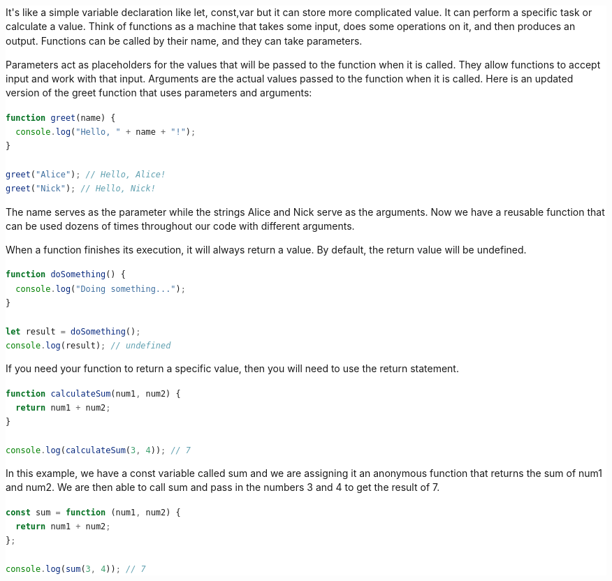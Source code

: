   It's like a simple variable declaration like let, const,var but it can store more complicated value. It can perform a specific task or calculate a value. Think of functions as a machine that takes some input, does some operations on it, and then produces an output. Functions can be called by their name, and they can take parameters.

  Parameters act as placeholders for the values that will be passed to the function when it is called. They allow functions to accept input and work with that input. Arguments are the actual values passed to the function when it is called. Here is an updated version of the greet function that uses parameters and arguments:

  ```js
  function greet(name) {
    console.log("Hello, " + name + "!");
  }

  greet("Alice"); // Hello, Alice!
  greet("Nick"); // Hello, Nick!
  ```

  The name serves as the parameter while the strings Alice and Nick serve as the arguments. Now we have a reusable function that can be used dozens of times throughout our code with different arguments.

  When a function finishes its execution, it will always return a value.
  By default, the return value will be undefined.

  ```js
  function doSomething() {
    console.log("Doing something...");
  }

  let result = doSomething();
  console.log(result); // undefined
  ```

  If you need your function to return a specific value, then
  you will need to use the return statement.

  ```js
  function calculateSum(num1, num2) {
    return num1 + num2;
  }

  console.log(calculateSum(3, 4)); // 7
  ```

  In this example, we have a const variable called sum and we are assigning it an anonymous function that returns the sum of num1 and num2. We are then able to call sum and pass in the numbers 3 and 4 to get the result of 7.

  ```js
  const sum = function (num1, num2) {
    return num1 + num2;
  };

  console.log(sum(3, 4)); // 7
  ```
